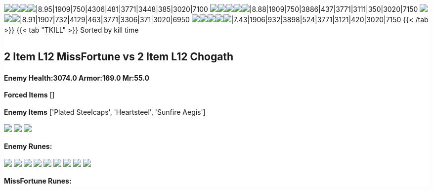 ![](/item/6691.png)![](/item/3072.png)![](/item/1055.png)![](/item/1036.png)|8.95|1909|750|4306|481|3771|3448|385|3020|7100
![](/item/6691.png)![](/item/3508.png)![](/item/1055.png)![](/item/1036.png)![](/item/1036.png)|8.88|1909|750|3886|437|3771|3111|350|3020|7150
![](/item/6691.png)![](/item/3074.png)![](/item/1055.png)|8.91|1907|732|4129|463|3771|3306|371|3020|6950
![](/item/3036.png)![](/item/3087.png)![](/item/1055.png)![](/item/1036.png)![](/item/1036.png)|7.43|1906|932|3898|524|3771|3121|420|3020|7150
{{< /tab >}}
{{< tab "TKILL" >}}
Sorted by kill time
## 2 Item L12 MissFortune vs 2 Item L12 Chogath

**Enemy Health:3074.0 Armor:169.0 Mr:55.0**


**Forced Items** []








**Enemy Items** ['Plated Steelcaps', 'Heartsteel', 'Sunfire Aegis']





![](/item/3047.png)
![](/item/3084.png)
![](/item/3068.png)



**Enemy Runes:**





![](/Styles/Resolve/GraspOfTheUndying/GraspOfTheUndying.png)
![](/Styles/Resolve/Demolish/Demolish.png)
![](/Styles/Resolve/SecondWind/SecondWind.png)
![](/Styles/Resolve/Overgrowth/Overgrowth.png)
![](/Styles/Inspiration/MagicalFootwear/MagicalFootwear.png)
![](/Styles/Resolve/ApproachVelocity/ApproachVelocity.png)
![](/StatMods/StatModsAttackSpeedIcon.png)
![](/StatMods/StatModsArmorIcon.png)
![](/StatMods/StatModsHealthScalingIcon.png)



**MissFortune Runes:**
